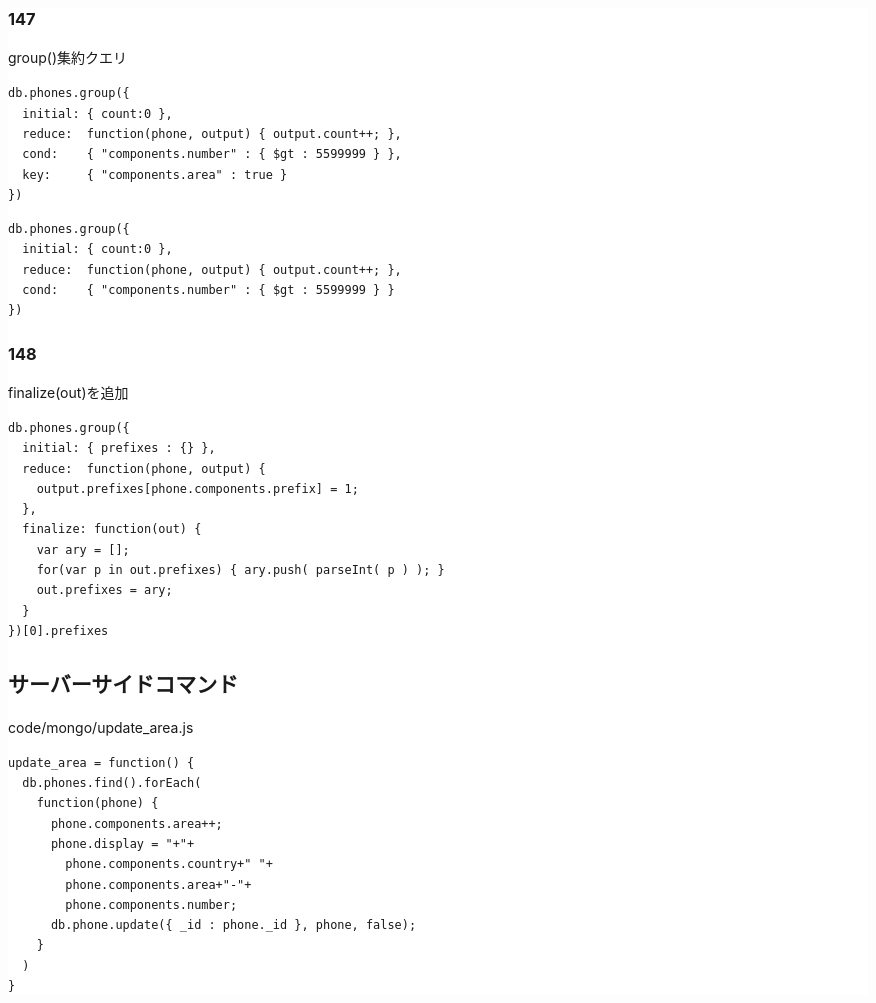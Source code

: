 ### 147

group()集約クエリ

```
db.phones.group({
  initial: { count:0 },
  reduce:  function(phone, output) { output.count++; },
  cond:    { "components.number" : { $gt : 5599999 } },
  key:     { "components.area" : true }
})
```

```
db.phones.group({
  initial: { count:0 },
  reduce:  function(phone, output) { output.count++; },
  cond:    { "components.number" : { $gt : 5599999 } }
})
```

### 148

finalize(out)を追加

```
db.phones.group({
  initial: { prefixes : {} },
  reduce:  function(phone, output) {
    output.prefixes[phone.components.prefix] = 1;
  },
  finalize: function(out) {
    var ary = [];
    for(var p in out.prefixes) { ary.push( parseInt( p ) ); }
    out.prefixes = ary;
  }
})[0].prefixes
```

## サーバーサイドコマンド

code/mongo/update_area.js
```
update_area = function() {
  db.phones.find().forEach(
    function(phone) {
      phone.components.area++;
      phone.display = "+"+
        phone.components.country+" "+
        phone.components.area+"-"+
        phone.components.number;
      db.phone.update({ _id : phone._id }, phone, false);
    }
  )
}
```
